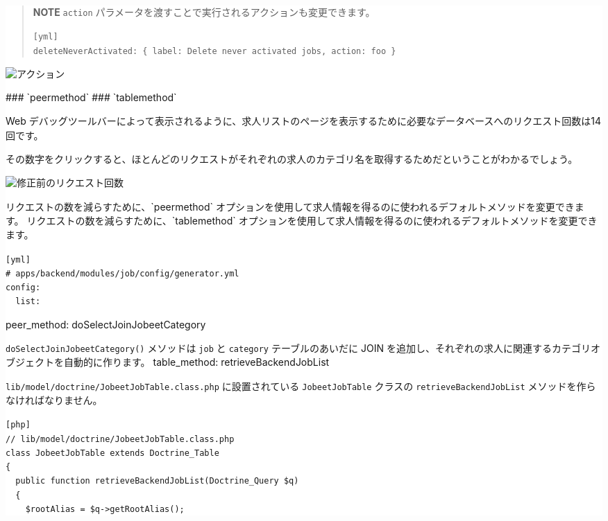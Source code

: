 
>**NOTE**
>`action` パラメータを渡すことで実行されるアクションも変更できます。
>
>     [yml]
>     deleteNeverActivated: { label: Delete never activated jobs, action: foo }

![アクション](http://www.symfony-project.org/images/jobeet/1_4/12/actions.png)

<propel>
### `peermethod`
</propel>
<doctrine>
### `tablemethod`
</doctrine>

Web デバッグツールバーによって表示されるように、求人リストのページを表示するために必要なデータベースへのリクエスト回数は14回です。

その数字をクリックすると、ほとんどのリクエストがそれぞれの求人のカテゴリ名を取得するためだということがわかるでしょう。

![修正前のリクエスト回数](http://www.symfony-project.org/images/jobeet/1_4/12/web_debug_before.png)

<propel>
リクエストの数を減らすために、`peermethod` オプションを使用して求人情報を得るのに使われるデフォルトメソッドを変更できます。
</propel>
<doctrine>
リクエストの数を減らすために、`tablemethod` オプションを使用して求人情報を得るのに使われるデフォルトメソッドを変更できます。
</doctrine>

    [yml]
    # apps/backend/modules/job/config/generator.yml
    config:
      list:
<propel>
        peer_method: doSelectJoinJobeetCategory

`doSelectJoinJobeetCategory()` メソッドは `job` と `category` テーブルのあいだに JOIN を追加し、それぞれの求人に関連するカテゴリオブジェクトを自動的に作ります。
</propel>
<doctrine>
        table_method: retrieveBackendJobList

`lib/model/doctrine/JobeetJobTable.class.php` に設置されている `JobeetJobTable` クラスの `retrieveBackendJobList` メソッドを作らなければなりません。

    [php]
    // lib/model/doctrine/JobeetJobTable.class.php
    class JobeetJobTable extends Doctrine_Table
    {
      public function retrieveBackendJobList(Doctrine_Query $q)
      {
        $rootAlias = $q->getRootAlias();
